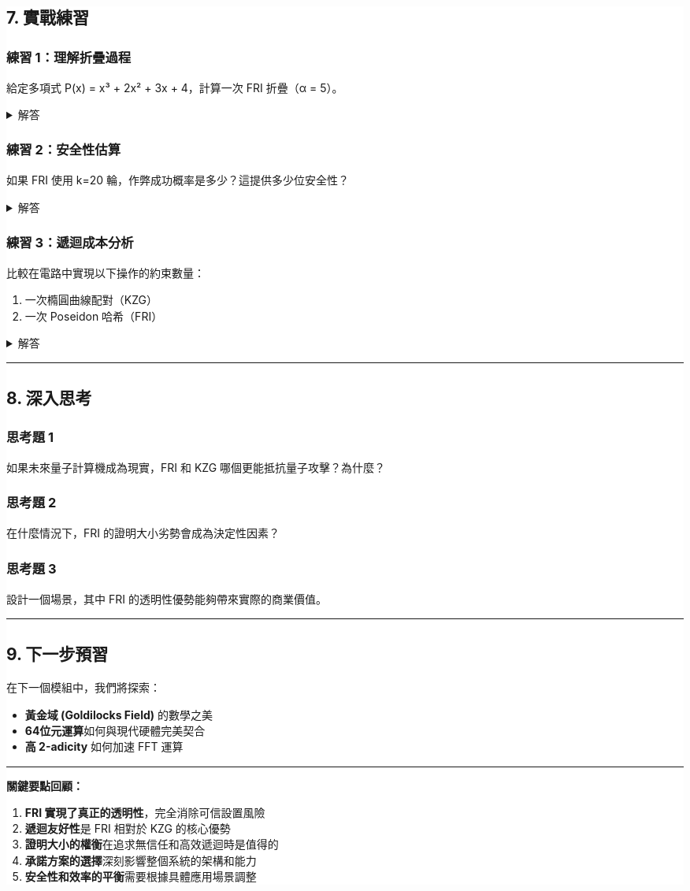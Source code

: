 
## 7. 實戰練習

### 練習 1：理解折疊過程

給定多項式 P(x) = x³ + 2x² + 3x + 4，計算一次 FRI 折疊（α = 5）。

<details><summary>解答</summary></details>

### 練習 2：安全性估算

如果 FRI 使用 k=20 輪，作弊成功概率是多少？這提供多少位安全性？

<details><summary>解答</summary></details>

### 練習 3：遞迴成本分析

比較在電路中實現以下操作的約束數量：
1. 一次橢圓曲線配對（KZG）
2. 一次 Poseidon 哈希（FRI）

<details><summary>解答</summary></details>

---

## 8. 深入思考

### 思考題 1
如果未來量子計算機成為現實，FRI 和 KZG 哪個更能抵抗量子攻擊？為什麼？

### 思考題 2
在什麼情況下，FRI 的證明大小劣勢會成為決定性因素？

### 思考題 3
設計一個場景，其中 FRI 的透明性優勢能夠帶來實際的商業價值。

---

## 9. 下一步預習

在下一個模組中，我們將探索：
- **黃金域 (Goldilocks Field)** 的數學之美
- **64位元運算**如何與現代硬體完美契合
- **高 2-adicity** 如何加速 FFT 運算

---

**關鍵要點回顧：**
1. **FRI 實現了真正的透明性**，完全消除可信設置風險
2. **遞迴友好性**是 FRI 相對於 KZG 的核心優勢
3. **證明大小的權衡**在追求無信任和高效遞迴時是值得的
4. **承諾方案的選擇**深刻影響整個系統的架構和能力
5. **安全性和效率的平衡**需要根據具體應用場景調整